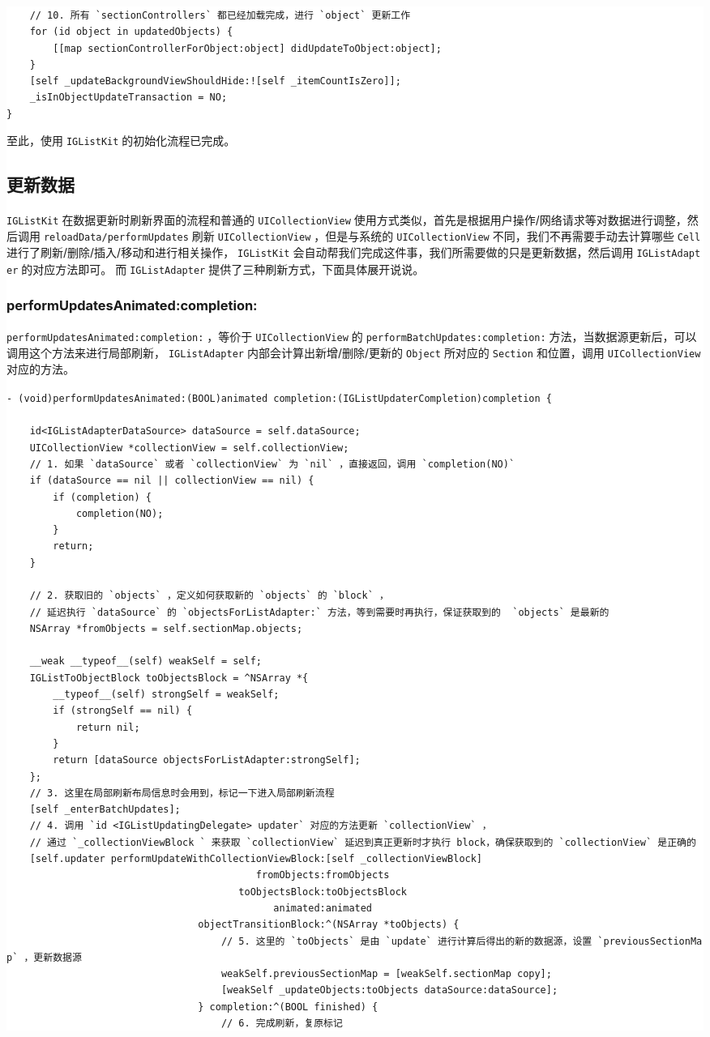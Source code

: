```objc
    // 10. 所有 `sectionControllers` 都已经加载完成，进行 `object` 更新工作
    for (id object in updatedObjects) {
        [[map sectionControllerForObject:object] didUpdateToObject:object];
    }
    [self _updateBackgroundViewShouldHide:![self _itemCountIsZero]];
    _isInObjectUpdateTransaction = NO;
}
```

至此，使用 `IGListKit` 的初始化流程已完成。

## 更新数据
`IGListKit` 在数据更新时刷新界面的流程和普通的 `UICollectionView` 使用方式类似，首先是根据用户操作/网络请求等对数据进行调整，然后调用 `reloadData/performUpdates` 刷新 `UICollectionView` ，但是与系统的 `UICollectionView` 不同，我们不再需要手动去计算哪些 `Cell` 进行了刷新/删除/插入/移动和进行相关操作， `IGListKit` 会自动帮我们完成这件事，我们所需要做的只是更新数据，然后调用 `IGListAdapter` 的对应方法即可。
而 `IGListAdapter` 提供了三种刷新方式，下面具体展开说说。

### performUpdatesAnimated:completion:

`performUpdatesAnimated:completion:` ，等价于 `UICollectionView` 的 `performBatchUpdates:completion:` 方法，当数据源更新后，可以调用这个方法来进行局部刷新， `IGListAdapter` 内部会计算出新增/删除/更新的 `Object` 所对应的 `Section` 和位置，调用 `UICollectionView` 对应的方法。

```objc
- (void)performUpdatesAnimated:(BOOL)animated completion:(IGListUpdaterCompletion)completion {
    
    id<IGListAdapterDataSource> dataSource = self.dataSource;
    UICollectionView *collectionView = self.collectionView;
    // 1. 如果 `dataSource` 或者 `collectionView` 为 `nil` ，直接返回，调用 `completion(NO)`
    if (dataSource == nil || collectionView == nil) {
        if (completion) {
            completion(NO);
        }
        return;
    }
    
    // 2. 获取旧的 `objects` ，定义如何获取新的 `objects` 的 `block` ，
    // 延迟执行 `dataSource` 的 `objectsForListAdapter:` 方法，等到需要时再执行，保证获取到的  `objects` 是最新的
    NSArray *fromObjects = self.sectionMap.objects;

    __weak __typeof__(self) weakSelf = self;
    IGListToObjectBlock toObjectsBlock = ^NSArray *{
        __typeof__(self) strongSelf = weakSelf;
        if (strongSelf == nil) {
            return nil;
        }
        return [dataSource objectsForListAdapter:strongSelf];
    };
    // 3. 这里在局部刷新布局信息时会用到，标记一下进入局部刷新流程
    [self _enterBatchUpdates];
    // 4. 调用 `id <IGListUpdatingDelegate> updater` 对应的方法更新 `collectionView` ，
    // 通过 `_collectionViewBlock ` 来获取 `collectionView` 延迟到真正更新时才执行 block，确保获取到的 `collectionView` 是正确的
    [self.updater performUpdateWithCollectionViewBlock:[self _collectionViewBlock]
                                           fromObjects:fromObjects
                                        toObjectsBlock:toObjectsBlock
                                              animated:animated
                                 objectTransitionBlock:^(NSArray *toObjects) {
                                     // 5. 这里的 `toObjects` 是由 `update` 进行计算后得出的新的数据源，设置 `previousSectionMap` ，更新数据源
                                     weakSelf.previousSectionMap = [weakSelf.sectionMap copy];
                                     [weakSelf _updateObjects:toObjects dataSource:dataSource];
                                 } completion:^(BOOL finished) {
                                     // 6. 完成刷新，复原标记
```